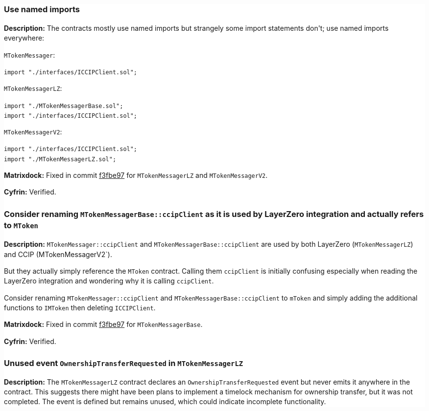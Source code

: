
### Use named imports

**Description:** The contracts mostly use named imports but strangely some import statements don't; use named imports everywhere:

`MTokenMessager`:
```solidity
import "./interfaces/ICCIPClient.sol";
```

`MTokenMessagerLZ`:
```solidity
import "./MTokenMessagerBase.sol";
import "./interfaces/ICCIPClient.sol";
```

`MTokenMessagerV2`:
```solidity
import "./interfaces/ICCIPClient.sol";
import "./MTokenMessagerLZ.sol";
```

**Matrixdock:** Fixed in commit [f3fbe97](https://github.com/Matrixdock-RWA/RWA-Contracts/commit/f3fbe97bd20ad514b76aa422a7dfc1f8a66cd66b) for `MTokenMessagerLZ` and `MTokenMessagerV2`.

**Cyfrin:** Verified.


### Consider renaming `MTokenMessagerBase::ccipClient` as it is used by LayerZero integration and actually refers to `MToken`

**Description:** `MTokenMessager::ccipClient` and `MTokenMessagerBase::ccipClient` are used by both LayerZero (`MTokenMessagerLZ`) and CCIP (MTokenMessagerV2`).

But they actually simply reference the `MToken` contract. Calling them `ccipClient` is initially confusing especially when reading the LayerZero integration and wondering why it is calling `ccipClient`.

Consider renaming `MTokenMessager::ccipClient` and `MTokenMessagerBase::ccipClient` to `mToken` and simply adding the additional functions to `IMToken` then deleting `ICCIPClient`.

**Matrixdock:** Fixed in commit [f3fbe97](https://github.com/Matrixdock-RWA/RWA-Contracts/commit/f3fbe97bd20ad514b76aa422a7dfc1f8a66cd66b#diff-dab651c3b43b10cc975bd594f600387ed27d1bffd16250f576c85820925fab9aR6-R9) for `MTokenMessagerBase`.

**Cyfrin:** Verified.


### Unused event `OwnershipTransferRequested` in `MTokenMessagerLZ`

**Description:** The `MTokenMessagerLZ` contract declares an `OwnershipTransferRequested` event but never emits it anywhere in the contract. This suggests there might have been plans to implement a timelock mechanism for ownership transfer, but it was not completed. The event is defined but remains unused, which could indicate incomplete functionality.
